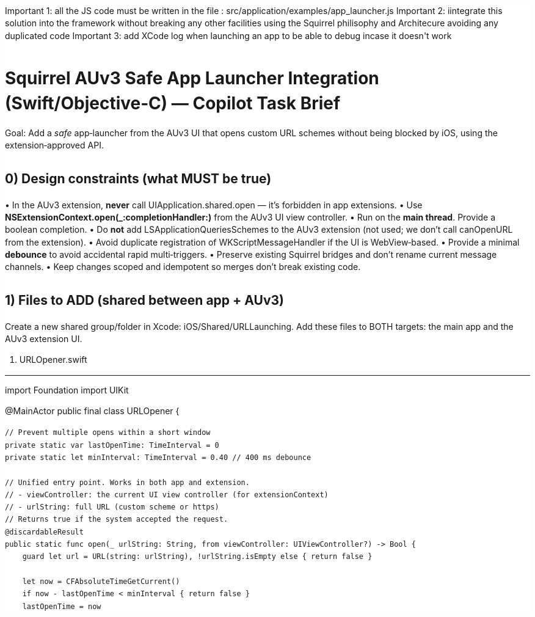 Important 1:  all the JS code must be written in the file : src/application/examples/app_launcher.js
Important 2: iintegrate this solution into the framework without breaking any other facilities using  the Squirrel philisophy and Architecure avoiding any duplicated code 
Important 3: add XCode log when launching an app to be able to debug incase it doesn't work

# Squirrel AUv3 Safe App Launcher Integration (Swift/Objective‑C) — Copilot Task Brief

Goal: Add a *safe* app‑launcher from the AUv3 UI that opens custom URL schemes without being blocked by iOS, using the extension‑approved API.

## 0) Design constraints (what MUST be true)

• In the AUv3 extension, **never** call UIApplication.shared.open — it’s forbidden in app extensions.
• Use **NSExtensionContext.open(_:completionHandler:)** from the AUv3 UI view controller.
• Run on the **main thread**. Provide a boolean completion.
• Do **not** add LSApplicationQueriesSchemes to the AUv3 extension (not used; we don’t call canOpenURL from the extension).
• Avoid duplicate registration of WKScriptMessageHandler if the UI is WebView‑based.
• Provide a minimal **debounce** to avoid accidental rapid multi‑triggers.
• Preserve existing Squirrel bridges and don’t rename current message channels.
• Keep changes scoped and idempotent so merges don’t break existing code.

## 1) Files to ADD (shared between app + AUv3)

Create a new shared group/folder in Xcode: iOS/Shared/URLLaunching. Add these files to BOTH targets: the main app and the AUv3 extension UI.

1. URLOpener.swift
--------------------------------------------------------------------------------
import Foundation
import UIKit

@MainActor
public final class URLOpener {

    // Prevent multiple opens within a short window
    private static var lastOpenTime: TimeInterval = 0
    private static let minInterval: TimeInterval = 0.40 // 400 ms debounce

    // Unified entry point. Works in both app and extension.
    // - viewController: the current UI view controller (for extensionContext)
    // - urlString: full URL (custom scheme or https)
    // Returns true if the system accepted the request.
    @discardableResult
    public static func open(_ urlString: String, from viewController: UIViewController?) -> Bool {
        guard let url = URL(string: urlString), !urlString.isEmpty else { return false }

        let now = CFAbsoluteTimeGetCurrent()
        if now - lastOpenTime < minInterval { return false }
        lastOpenTime = now
